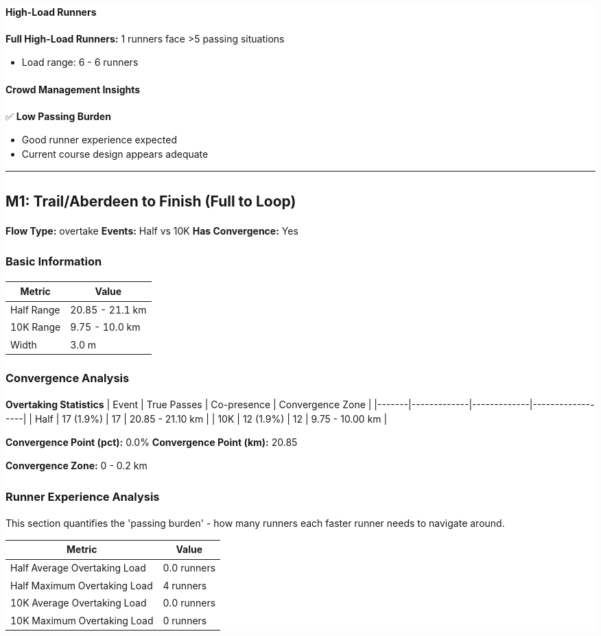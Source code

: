 #### High-Load Runners

**Full High-Load Runners:** 1 runners face >5 passing situations
- Load range: 6 - 6 runners

#### Crowd Management Insights

✅ **Low Passing Burden**
- Good runner experience expected
- Current course design appears adequate



---

## M1: Trail/Aberdeen to Finish (Full to Loop)

**Flow Type:** overtake
**Events:** Half vs 10K
**Has Convergence:** Yes

### Basic Information

| Metric | Value |
|--------|-------|
| Half Range | 20.85 - 21.1 km |
| 10K Range | 9.75 - 10.0 km |
| Width | 3.0 m |

### Convergence Analysis

**Overtaking Statistics**
| Event | True Passes | Co-presence | Convergence Zone |
|-------|-------------|-------------|------------------|
| Half | 17 (1.9%) | 17 | 20.85 - 21.10 km |
| 10K | 12 (1.9%) | 12 | 9.75 - 10.00 km |

**Convergence Point (pct):** 0.0%
**Convergence Point (km):** 20.85

**Convergence Zone:** 0 - 0.2 km


### Runner Experience Analysis

This section quantifies the 'passing burden' - how many runners each faster runner needs to navigate around.

| Metric | Value |
|--------|-------|
| Half Average Overtaking Load | 0.0 runners |
| Half Maximum Overtaking Load | 4 runners |
| 10K Average Overtaking Load | 0.0 runners |
| 10K Maximum Overtaking Load | 0 runners |
